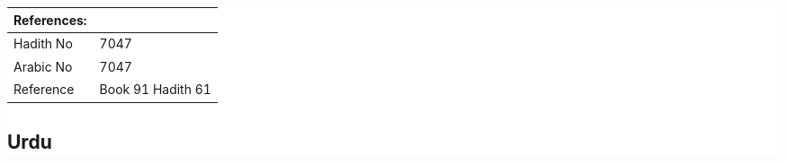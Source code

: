 <div style={{backgroundColor:'#f8f9fa',padding:20, marginBottom: 10}}><table> <thead> <tr> <th>References:</th> <th></th> </tr> </thead> <tbody><tr><td>Hadith No</td><td>7047</td></tr><tr><td>Arabic No</td><td>7047</td></tr><tr><td>Reference</td><td>Book 91 Hadith 61</td></tr></tbody></table></div>

## Urdu


<div dir="rtl" lang="ur" style={{fontSize:'larger',backgroundColor:'#f8f9fa',padding:20}}>
